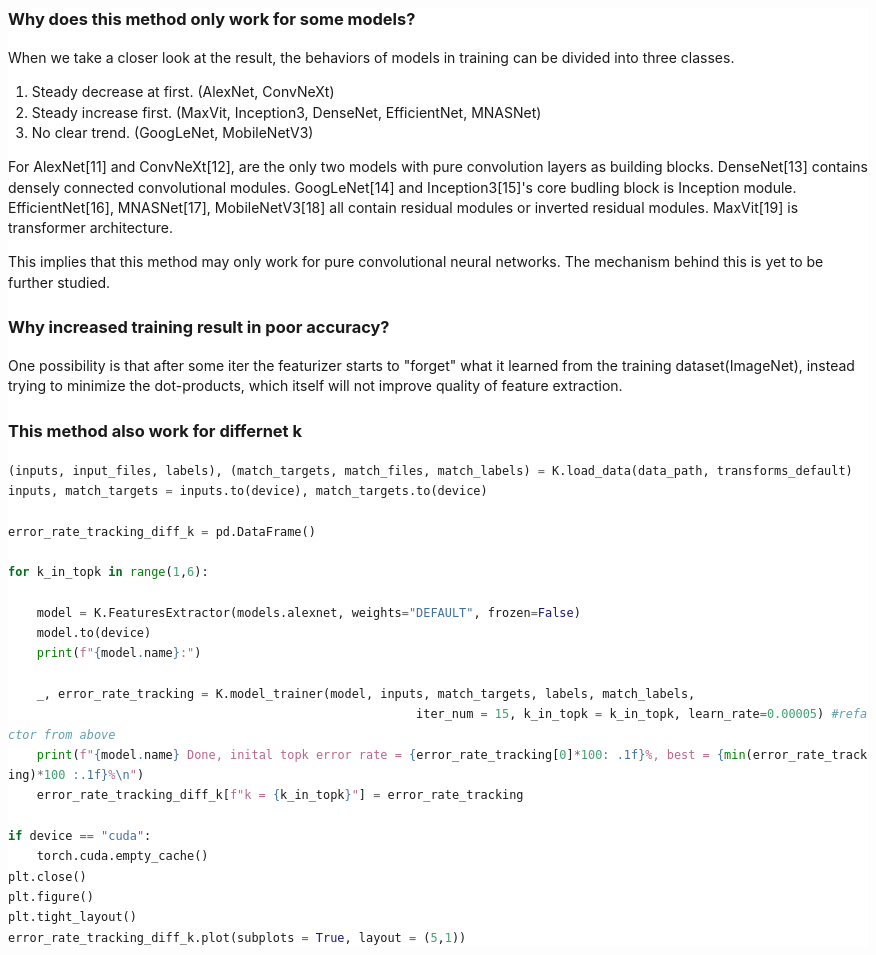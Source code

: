 ### Why does this method only work for some models?

When we take a closer look at the result, the behaviors of models in training can be divided into three classes.
1. Steady decrease at first. (AlexNet, ConvNeXt)
2. Steady increase first. (MaxVit, Inception3, DenseNet, EfficientNet, MNASNet)
3. No clear trend. (GoogLeNet, MobileNetV3)

For AlexNet[11] and ConvNeXt[12], are the only two models with pure convolution layers as building blocks.
DenseNet[13] contains densely connected convolutional modules.
GoogLeNet[14] and Inception3[15]'s core budling block is Inception module.
EfficientNet[16], MNASNet[17], MobileNetV3[18] all contain residual modules or inverted residual modules.
MaxVit[19] is transformer architecture.

This implies that this method may only work for pure convolutional neural networks. The mechanism behind this is yet to be further studied.

### Why increased training result in poor accuracy?

One possibility is that after some iter the featurizer starts to "forget" what it learned from the training dataset(ImageNet), instead trying to minimize the dot-products, which itself will not improve quality of feature extraction.

### This method also work for differnet k


```python
(inputs, input_files, labels), (match_targets, match_files, match_labels) = K.load_data(data_path, transforms_default)
inputs, match_targets = inputs.to(device), match_targets.to(device)

error_rate_tracking_diff_k = pd.DataFrame()

for k_in_topk in range(1,6):

    model = K.FeaturesExtractor(models.alexnet, weights="DEFAULT", frozen=False)
    model.to(device)
    print(f"{model.name}:")

    _, error_rate_tracking = K.model_trainer(model, inputs, match_targets, labels, match_labels,
                                                         iter_num = 15, k_in_topk = k_in_topk, learn_rate=0.00005) #refactor from above
    print(f"{model.name} Done, inital topk error rate = {error_rate_tracking[0]*100: .1f}%, best = {min(error_rate_tracking)*100 :.1f}%\n")
    error_rate_tracking_diff_k[f"k = {k_in_topk}"] = error_rate_tracking

if device == "cuda":
    torch.cuda.empty_cache()
plt.close()
plt.figure()
plt.tight_layout()
error_rate_tracking_diff_k.plot(subplots = True, layout = (5,1))
```
